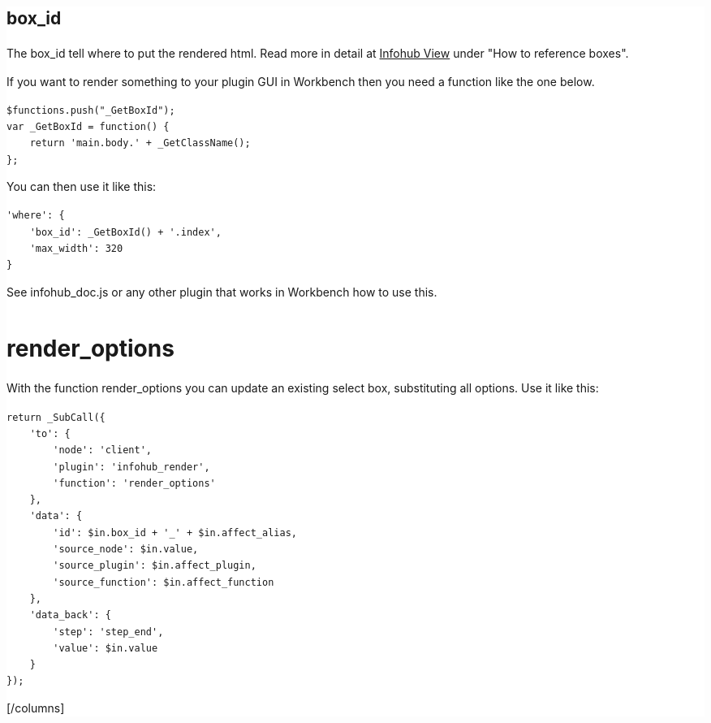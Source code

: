 ## box_id

The box_id tell where to put the rendered html. Read more in detail at [Infohub View](plugin,infohub_view) under "How to
reference boxes".

If you want to render something to your plugin GUI in Workbench then you need a function like the one below.

```
$functions.push("_GetBoxId");
var _GetBoxId = function() {
    return 'main.body.' + _GetClassName();
};
```

You can then use it like this:

```
'where': {
    'box_id': _GetBoxId() + '.index',
    'max_width': 320
}
```

See infohub_doc.js or any other plugin that works in Workbench how to use this.

# render_options

With the function render_options you can update an existing select box, substituting all options. Use it like this:

```
return _SubCall({
    'to': {
        'node': 'client',
        'plugin': 'infohub_render',
        'function': 'render_options'
    },
    'data': {
        'id': $in.box_id + '_' + $in.affect_alias,
        'source_node': $in.value,
        'source_plugin': $in.affect_plugin,
        'source_function': $in.affect_function
    },
    'data_back': {
        'step': 'step_end',
        'value': $in.value
    }
});
```

[/columns]
